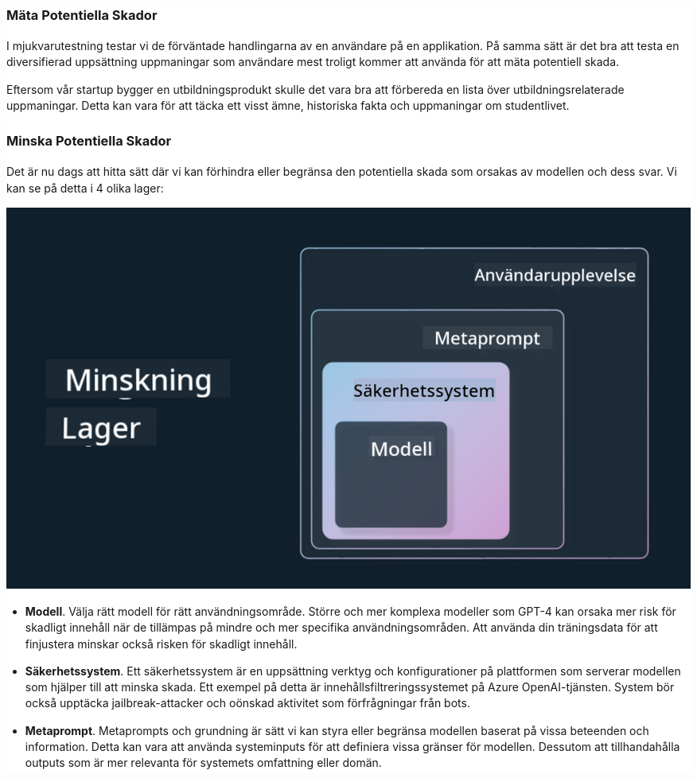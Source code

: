 ### Mäta Potentiella Skador

I mjukvarutestning testar vi de förväntade handlingarna av en användare på en applikation. På samma sätt är det bra att testa en diversifierad uppsättning uppmaningar som användare mest troligt kommer att använda för att mäta potentiell skada.

Eftersom vår startup bygger en utbildningsprodukt skulle det vara bra att förbereda en lista över utbildningsrelaterade uppmaningar. Detta kan vara för att täcka ett visst ämne, historiska fakta och uppmaningar om studentlivet.

### Minska Potentiella Skador

Det är nu dags att hitta sätt där vi kan förhindra eller begränsa den potentiella skada som orsakas av modellen och dess svar. Vi kan se på detta i 4 olika lager:

![Minskning Lager](../../../translated_images/mitigation-layers.db2d802e3affb2f49681cf8ae39e8f1a67ff1ce29c3f1099c96948a841d62037.sv.png)

- **Modell**. Välja rätt modell för rätt användningsområde. Större och mer komplexa modeller som GPT-4 kan orsaka mer risk för skadligt innehåll när de tillämpas på mindre och mer specifika användningsområden. Att använda din träningsdata för att finjustera minskar också risken för skadligt innehåll.

- **Säkerhetssystem**. Ett säkerhetssystem är en uppsättning verktyg och konfigurationer på plattformen som serverar modellen som hjälper till att minska skada. Ett exempel på detta är innehållsfiltreringssystemet på Azure OpenAI-tjänsten. System bör också upptäcka jailbreak-attacker och oönskad aktivitet som förfrågningar från bots.

- **Metaprompt**. Metaprompts och grundning är sätt vi kan styra eller begränsa modellen baserat på vissa beteenden och information. Detta kan vara att använda systeminputs för att definiera vissa gränser för modellen. Dessutom att tillhandahålla outputs som är mer relevanta för systemets omfattning eller domän.
